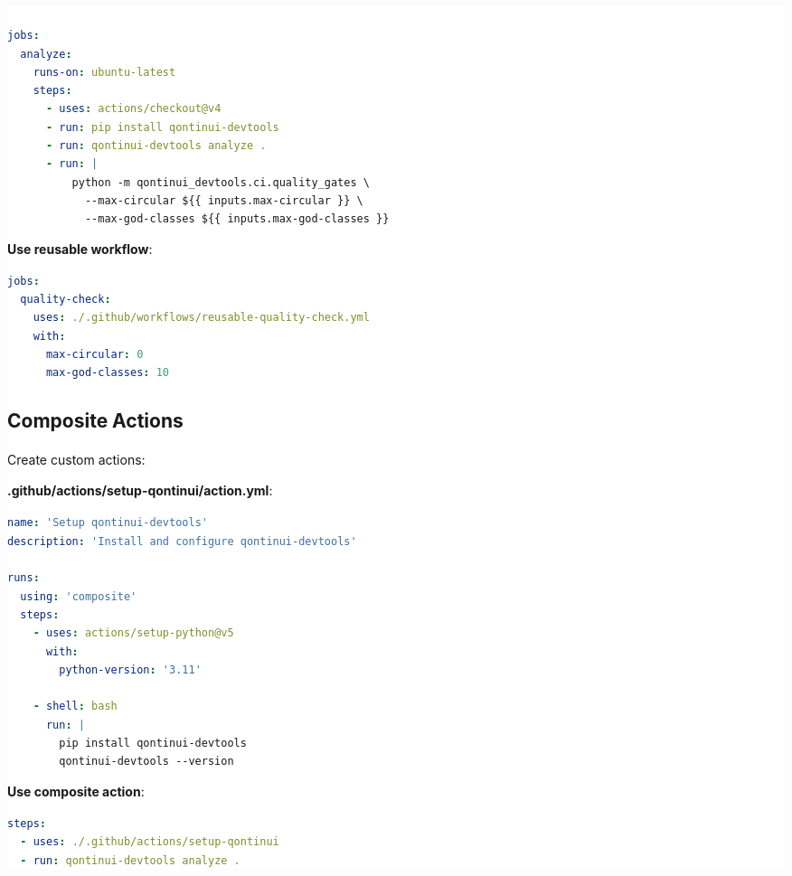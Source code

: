 ```yaml

jobs:
  analyze:
    runs-on: ubuntu-latest
    steps:
      - uses: actions/checkout@v4
      - run: pip install qontinui-devtools
      - run: qontinui-devtools analyze .
      - run: |
          python -m qontinui_devtools.ci.quality_gates \
            --max-circular ${{ inputs.max-circular }} \
            --max-god-classes ${{ inputs.max-god-classes }}
```

**Use reusable workflow**:

```yaml
jobs:
  quality-check:
    uses: ./.github/workflows/reusable-quality-check.yml
    with:
      max-circular: 0
      max-god-classes: 10
```

## Composite Actions

Create custom actions:

**.github/actions/setup-qontinui/action.yml**:

```yaml
name: 'Setup qontinui-devtools'
description: 'Install and configure qontinui-devtools'

runs:
  using: 'composite'
  steps:
    - uses: actions/setup-python@v5
      with:
        python-version: '3.11'

    - shell: bash
      run: |
        pip install qontinui-devtools
        qontinui-devtools --version
```

**Use composite action**:

```yaml
steps:
  - uses: ./.github/actions/setup-qontinui
  - run: qontinui-devtools analyze .
```
